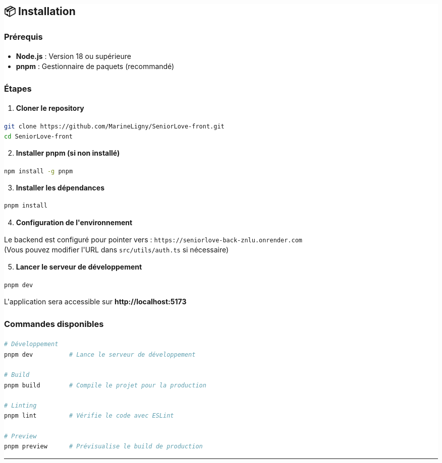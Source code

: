 ## 📦 Installation

### Prérequis

- **Node.js** : Version 18 ou supérieure
- **pnpm** : Gestionnaire de paquets (recommandé)

### Étapes

1. **Cloner le repository**

```bash
git clone https://github.com/MarineLigny/SeniorLove-front.git
cd SeniorLove-front
```

2. **Installer pnpm (si non installé)**

```bash
npm install -g pnpm
```

3. **Installer les dépendances**

```bash
pnpm install
```

4. **Configuration de l'environnement**

Le backend est configuré pour pointer vers : `https://seniorlove-back-znlu.onrender.com`  
(Vous pouvez modifier l'URL dans `src/utils/auth.ts` si nécessaire)

5. **Lancer le serveur de développement**

```bash
pnpm dev
```

L'application sera accessible sur **http://localhost:5173**

### Commandes disponibles

```bash
# Développement
pnpm dev          # Lance le serveur de développement

# Build
pnpm build        # Compile le projet pour la production

# Linting
pnpm lint         # Vérifie le code avec ESLint

# Preview
pnpm preview      # Prévisualise le build de production
```

---